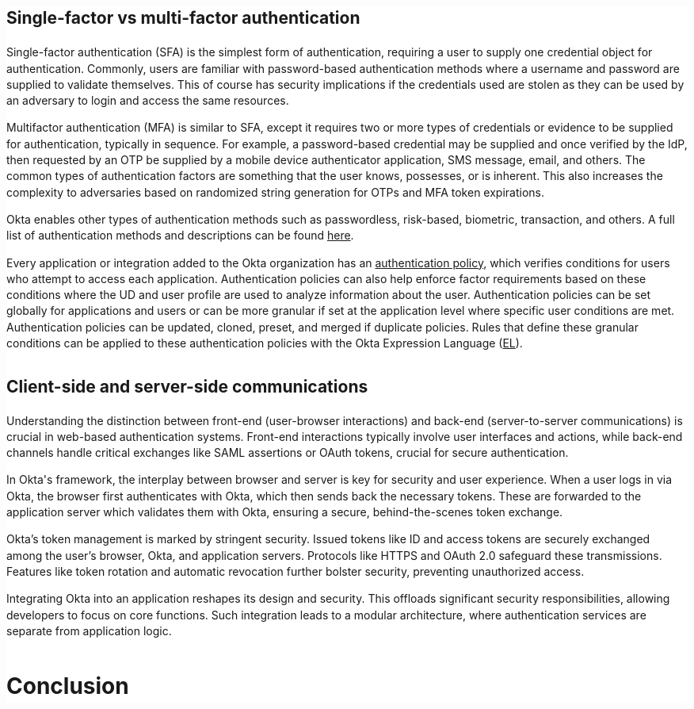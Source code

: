 ## Single-factor vs multi-factor authentication

Single-factor authentication (SFA) is the simplest form of authentication, requiring a user to supply one credential object for authentication. Commonly, users are familiar with password-based authentication methods where a username and password are supplied to validate themselves. This of course has security implications if the credentials used are stolen as they can be used by an adversary to login and access the same resources.

Multifactor authentication (MFA) is similar to SFA, except it requires two or more types of credentials or evidence to be supplied for authentication, typically in sequence. For example, a password-based credential may be supplied and once verified by the IdP, then requested by an OTP be supplied by a mobile device authenticator application, SMS message, email, and others. The common types of authentication factors are something that the user knows, possesses, or is inherent. This also increases the complexity to adversaries based on randomized string generation for OTPs and MFA token expirations.

Okta enables other types of authentication methods such as passwordless, risk-based, biometric, transaction, and others. A full list of authentication methods and descriptions can be found [here](https://developer.okta.com/docs/concepts/iam-overview-authentication-factors/#authentication-methods).

Every application or integration added to the Okta organization has an [authentication policy](https://help.okta.com/oie/en-us/content/topics/identity-engine/policies/about-app-sign-on-policies.htm), which verifies conditions for users who attempt to access each application. Authentication policies can also help enforce factor requirements based on these conditions where the UD and user profile are used to analyze information about the user. Authentication policies can be set globally for applications and users or can be more granular if set at the application level where specific user conditions are met. Authentication policies can be updated, cloned, preset, and merged if duplicate policies. Rules that define these granular conditions can be applied to these authentication policies with the Okta Expression Language ([EL](https://help.okta.com/oie/en-us/content/topics/identity-engine/devices/el-about.htm)). 

## Client-side and server-side communications

Understanding the distinction between front-end (user-browser interactions) and back-end (server-to-server communications) is crucial in web-based authentication systems. Front-end interactions typically involve user interfaces and actions, while back-end channels handle critical exchanges like SAML assertions or OAuth tokens, crucial for secure authentication.

In Okta's framework, the interplay between browser and server is key for security and user experience. When a user logs in via Okta, the browser first authenticates with Okta, which then sends back the necessary tokens. These are forwarded to the application server which validates them with Okta, ensuring a secure, behind-the-scenes token exchange.

Okta’s token management is marked by stringent security. Issued tokens like ID and access tokens are securely exchanged among the user’s browser, Okta, and application servers. Protocols like HTTPS and OAuth 2.0 safeguard these transmissions. Features like token rotation and automatic revocation further bolster security, preventing unauthorized access.

Integrating Okta into an application reshapes its design and security. This offloads significant security responsibilities, allowing developers to focus on core functions. Such integration leads to a modular architecture, where authentication services are separate from application logic. 

# Conclusion
